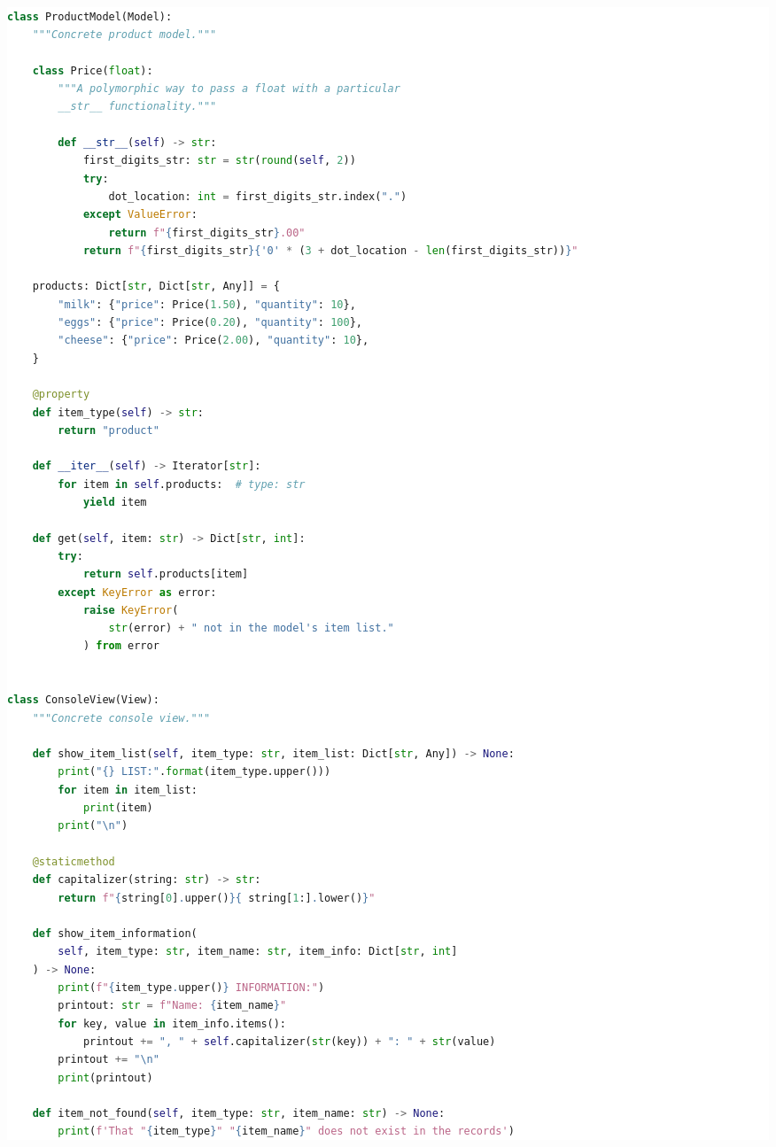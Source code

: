 ```python
class ProductModel(Model):
    """Concrete product model."""

    class Price(float):
        """A polymorphic way to pass a float with a particular
        __str__ functionality."""

        def __str__(self) -> str:
            first_digits_str: str = str(round(self, 2))
            try:
                dot_location: int = first_digits_str.index(".")
            except ValueError:
                return f"{first_digits_str}.00"
            return f"{first_digits_str}{'0' * (3 + dot_location - len(first_digits_str))}"

    products: Dict[str, Dict[str, Any]] = {
        "milk": {"price": Price(1.50), "quantity": 10},
        "eggs": {"price": Price(0.20), "quantity": 100},
        "cheese": {"price": Price(2.00), "quantity": 10},
    }

    @property
    def item_type(self) -> str:
        return "product"

    def __iter__(self) -> Iterator[str]:
        for item in self.products:  # type: str
            yield item

    def get(self, item: str) -> Dict[str, int]:
        try:
            return self.products[item]
        except KeyError as error:
            raise KeyError(
                str(error) + " not in the model's item list."
            ) from error


class ConsoleView(View):
    """Concrete console view."""

    def show_item_list(self, item_type: str, item_list: Dict[str, Any]) -> None:
        print("{} LIST:".format(item_type.upper()))
        for item in item_list:
            print(item)
        print("\n")

    @staticmethod
    def capitalizer(string: str) -> str:
        return f"{string[0].upper()}{ string[1:].lower()}"

    def show_item_information(
        self, item_type: str, item_name: str, item_info: Dict[str, int]
    ) -> None:
        print(f"{item_type.upper()} INFORMATION:")
        printout: str = f"Name: {item_name}"
        for key, value in item_info.items():
            printout += ", " + self.capitalizer(str(key)) + ": " + str(value)
        printout += "\n"
        print(printout)

    def item_not_found(self, item_type: str, item_name: str) -> None:
        print(f'That "{item_type}" "{item_name}" does not exist in the records')
```